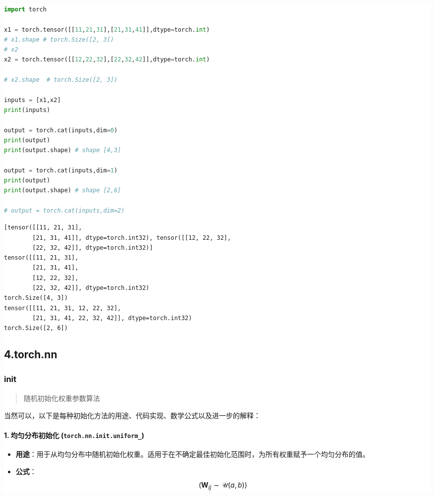 ```python
import torch

x1 = torch.tensor([[11,21,31],[21,31,41]],dtype=torch.int)
# x1.shape # torch.Size([2, 3])
# x2
x2 = torch.tensor([[12,22,32],[22,32,42]],dtype=torch.int)

# x2.shape  # torch.Size([2, 3])

inputs = [x1,x2]
print(inputs)

output = torch.cat(inputs,dim=0)
print(output)
print(output.shape) # shape [4,3]

output = torch.cat(inputs,dim=1)
print(output)
print(output.shape) # shape [2,6]

# output = torch.cat(inputs,dim=2)

```

```
[tensor([[11, 21, 31],
        [21, 31, 41]], dtype=torch.int32), tensor([[12, 22, 32],
        [22, 32, 42]], dtype=torch.int32)]
tensor([[11, 21, 31],
        [21, 31, 41],
        [12, 22, 32],
        [22, 32, 42]], dtype=torch.int32)
torch.Size([4, 3])
tensor([[11, 21, 31, 12, 22, 32],
        [21, 31, 41, 22, 32, 42]], dtype=torch.int32)
torch.Size([2, 6])
```

## 4.torch.nn

### init

> 随机初始化权重参数算法

当然可以，以下是每种初始化方法的用途、代码实现、数学公式以及进一步的解释：

#### 1. **均匀分布初始化 (`torch.nn.init.uniform_`)**
   - **用途**：用于从均匀分布中随机初始化权重。适用于在不确定最佳初始化范围时，为所有权重赋予一个均匀分布的值。

   - **公式**：
     $$
     (\mathbf{W}_{ij} \sim \mathcal{U}(a, b))
     $$
     